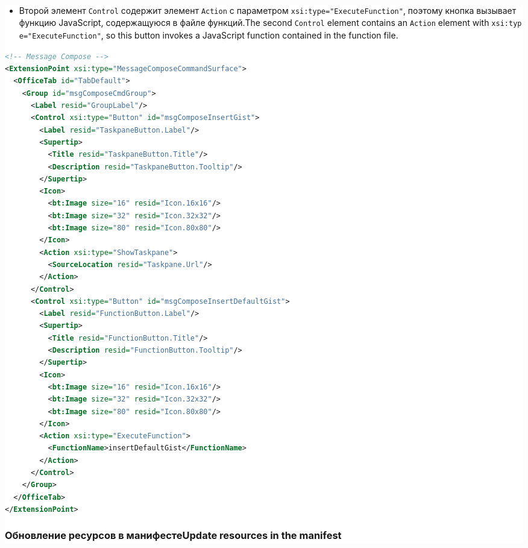 - <span data-ttu-id="e9ac3-179">Второй элемент `Control` содержит элемент `Action` с параметром `xsi:type="ExecuteFunction"`, поэтому кнопка вызывает функцию JavaScript, содержащуюся в файле функций.</span><span class="sxs-lookup"><span data-stu-id="e9ac3-179">The second `Control` element contains an `Action` element with `xsi:type="ExecuteFunction"`, so this button invokes a JavaScript function contained in the function file.</span></span>

```xml
<!-- Message Compose -->
<ExtensionPoint xsi:type="MessageComposeCommandSurface">
  <OfficeTab id="TabDefault">
    <Group id="msgComposeCmdGroup">
      <Label resid="GroupLabel"/>
      <Control xsi:type="Button" id="msgComposeInsertGist">
        <Label resid="TaskpaneButton.Label"/>
        <Supertip>
          <Title resid="TaskpaneButton.Title"/>
          <Description resid="TaskpaneButton.Tooltip"/>
        </Supertip>
        <Icon>
          <bt:Image size="16" resid="Icon.16x16"/>
          <bt:Image size="32" resid="Icon.32x32"/>
          <bt:Image size="80" resid="Icon.80x80"/>
        </Icon>
        <Action xsi:type="ShowTaskpane">
          <SourceLocation resid="Taskpane.Url"/>
        </Action>
      </Control>
      <Control xsi:type="Button" id="msgComposeInsertDefaultGist">
        <Label resid="FunctionButton.Label"/>
        <Supertip>
          <Title resid="FunctionButton.Title"/>
          <Description resid="FunctionButton.Tooltip"/>
        </Supertip>
        <Icon>
          <bt:Image size="16" resid="Icon.16x16"/>
          <bt:Image size="32" resid="Icon.32x32"/>
          <bt:Image size="80" resid="Icon.80x80"/>
        </Icon>
        <Action xsi:type="ExecuteFunction">
          <FunctionName>insertDefaultGist</FunctionName>
        </Action>
      </Control>
    </Group>
  </OfficeTab>
</ExtensionPoint>
```

### <a name="update-resources-in-the-manifest"></a><span data-ttu-id="e9ac3-180">Обновление ресурсов в манифесте</span><span class="sxs-lookup"><span data-stu-id="e9ac3-180">Update resources in the manifest</span></span>
